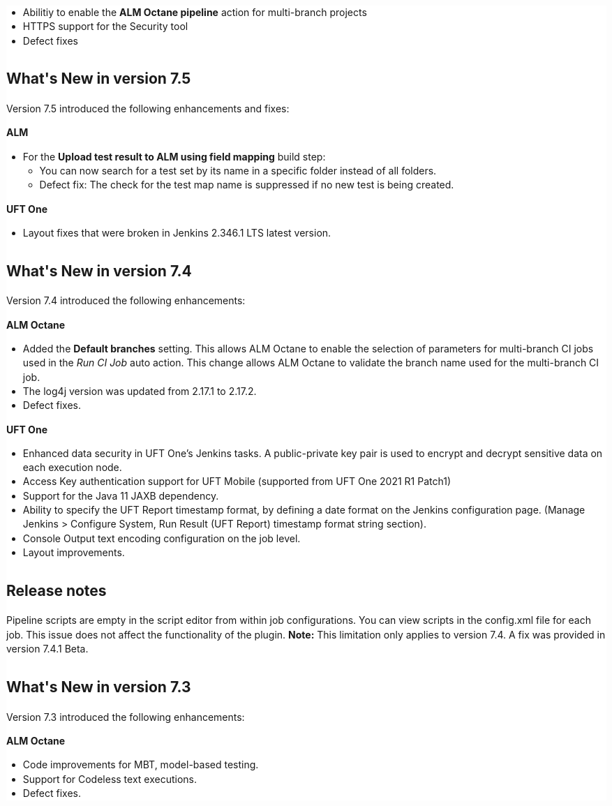 - Abilitiy to enable the **ALM Octane pipeline** action for multi-branch projects
- HTTPS support for the Security tool
- Defect fixes
 
## What&#39;s New in version 7&#46;5

Version 7.5 introduced the following enhancements and fixes:

**ALM**

- For the **Upload test result to ALM using field mapping** build step:
    - You can now search for a test set by its name in a specific folder instead of all folders. 
    - Defect fix: The check for the test map name is suppressed if no new test is being created.

**UFT One**

-	Layout fixes that were broken in Jenkins 2.346.1 LTS latest version. 

## What&#39;s New in version 7&#46;4

Version 7.4 introduced the following enhancements:

**ALM Octane**

- Added the **Default branches** setting. This allows ALM Octane to enable the selection of parameters for multi-branch CI jobs used in the *Run CI Job* auto action. This change allows ALM Octane to validate the branch name used for the multi-branch CI job.
- The log4j version was updated from 2.17.1 to 2.17.2.
- Defect fixes.

**UFT One**

- Enhanced data security in UFT One’s Jenkins tasks.  A public-private key pair is used to encrypt and decrypt sensitive data on each execution node. 
-	Access Key authentication support for UFT Mobile (supported from UFT One 2021 R1 Patch1)
-	Support for the Java 11 JAXB dependency.
-	Ability to specify the UFT Report timestamp format, by defining a date format on the Jenkins configuration page. (Manage Jenkins > Configure System, Run Result (UFT Report) timestamp format string section).
-	Console Output text encoding configuration on the job level.
-	Layout improvements. 

## Release notes

Pipeline scripts are empty in the script editor from within job configurations. You can view scripts in the config.xml file for each job. This issue does not affect the functionality of the plugin. **Note:** This limitation only applies to version 7.4. A fix was provided in version 7.4.1 Beta.

## What&#39;s New in version 7&#46;3

Version 7.3 introduced the following enhancements:

**ALM Octane**

- Code improvements for MBT, model-based testing.
- Support for Codeless text executions.
- Defect fixes.
